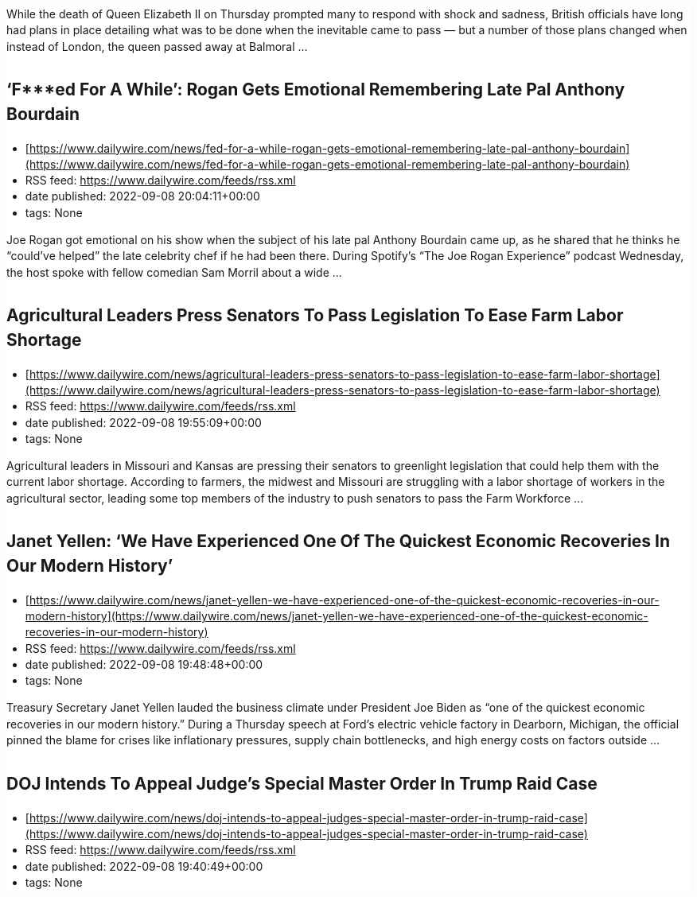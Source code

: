 While the death of Queen Elizabeth II on Thursday prompted many to respond with shock and sadness, British officials have long had plans in place detailing what was to be done when the inevitable came to pass — but a number of those plans changed when instead of London, the queen passed away at Balmoral ...

## ‘F***ed For A While’: Rogan Gets Emotional Remembering Late Pal Anthony Bourdain
 - [https://www.dailywire.com/news/fed-for-a-while-rogan-gets-emotional-remembering-late-pal-anthony-bourdain](https://www.dailywire.com/news/fed-for-a-while-rogan-gets-emotional-remembering-late-pal-anthony-bourdain)
 - RSS feed: https://www.dailywire.com/feeds/rss.xml
 - date published: 2022-09-08 20:04:11+00:00
 - tags: None

Joe Rogan got emotional on his show when the subject of his late pal Anthony Bourdain came up, as he shared that he thinks he &#8220;could&#8217;ve helped&#8221; the late celebrity chef if he had been there. During Spotify&#8217;s &#8220;The Joe Rogan Experience&#8221; podcast Wednesday, the host spoke with fellow comedian Sam Morril about a wide ...

## Agricultural Leaders Press Senators To Pass Legislation To Ease Farm Labor Shortage
 - [https://www.dailywire.com/news/agricultural-leaders-press-senators-to-pass-legislation-to-ease-farm-labor-shortage](https://www.dailywire.com/news/agricultural-leaders-press-senators-to-pass-legislation-to-ease-farm-labor-shortage)
 - RSS feed: https://www.dailywire.com/feeds/rss.xml
 - date published: 2022-09-08 19:55:09+00:00
 - tags: None

Agricultural leaders in Missouri and Kansas are pressing their senators to greenlight legislation that could help them with the current labor shortage. According to farmers, the midwest and Missouri are struggling with a labor shortage of workers in the agricultural sector, leading some top members of the industry to push senators to pass the Farm Workforce ...

## Janet Yellen: ‘We Have Experienced One Of The Quickest Economic Recoveries In Our Modern History’
 - [https://www.dailywire.com/news/janet-yellen-we-have-experienced-one-of-the-quickest-economic-recoveries-in-our-modern-history](https://www.dailywire.com/news/janet-yellen-we-have-experienced-one-of-the-quickest-economic-recoveries-in-our-modern-history)
 - RSS feed: https://www.dailywire.com/feeds/rss.xml
 - date published: 2022-09-08 19:48:48+00:00
 - tags: None

Treasury Secretary Janet Yellen lauded the business climate under President Joe Biden as “one of the quickest economic recoveries in our modern history.” During a Thursday speech at Ford’s electric vehicle factory in Dearborn, Michigan, the official pinned the blame for crises like inflationary pressures, supply chain bottlenecks, and high energy costs on factors outside ...

## DOJ Intends To Appeal Judge’s Special Master Order In Trump Raid Case
 - [https://www.dailywire.com/news/doj-intends-to-appeal-judges-special-master-order-in-trump-raid-case](https://www.dailywire.com/news/doj-intends-to-appeal-judges-special-master-order-in-trump-raid-case)
 - RSS feed: https://www.dailywire.com/feeds/rss.xml
 - date published: 2022-09-08 19:40:49+00:00
 - tags: None
